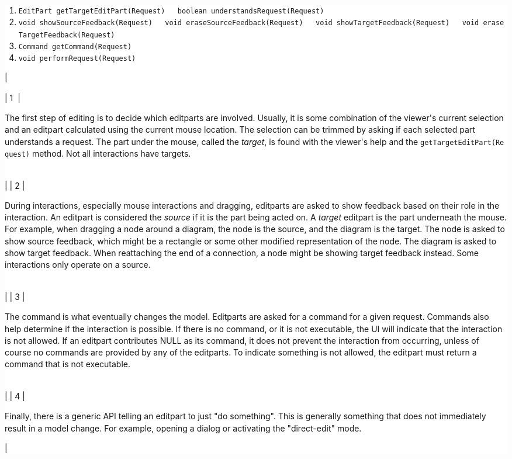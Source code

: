 1.  `EditPart getTargetEditPart(Request)  
    boolean understandsRequest(Request)`
2.  `void showSourceFeedback(Request)  
    void eraseSourceFeedback(Request)  
    void showTargetFeedback(Request)  
    void eraseTargetFeedback(Request)`
3.  `Command getCommand(Request)`
4.  `void performRequest(Request)`

 |

| 1  | 

The first step of editing is to decide which editparts are involved. Usually, it is some combination of the viewer's current selection and an editpart calculated using the current mouse location. The selection can be trimmed by asking if each selected part understands a request. The part under the mouse, called the _target_, is found with the viewer's help and the `getTargetEditPart(Request)` method. Not all interactions have targets.  
 

 |
| 2 | 

During interactions, especially mouse interactions and dragging, editparts are asked to show feedback based on their role in the interaction. An editpart is considered the _source_ if it is the part being acted on. A _target_ editpart is the part underneath the mouse. For example, when dragging a node around a diagram, the node is the source, and the diagram is the target. The node is asked to show source feedback, which might be a rectangle or some other modified representation of the node. The diagram is asked to show target feedback. When reattaching the end of a connection, a node might be showing target feedback instead. Some interactions only operate on a source.  
 

 |
| 3 | 

The command is what eventually changes the model. Editparts are asked for a command for a given request. Commands also help determine if the interaction is possible. If there is no command, or it is not executable, the UI will indicate that the interaction is not allowed. If an editpart contributes NULL as its command, it does not prevent the interaction from occurring, unless of course no commands are provided by any of the editparts. To indicate something is not allowed, the editpart must return a command that is not executable.  
 

 |
| 4 | 

Finally, there is a generic API telling an editpart to just "do something". This is generally something that does not immediately result in a model change. For example, opening a dialog or activating the "direct-edit" mode.

 |
